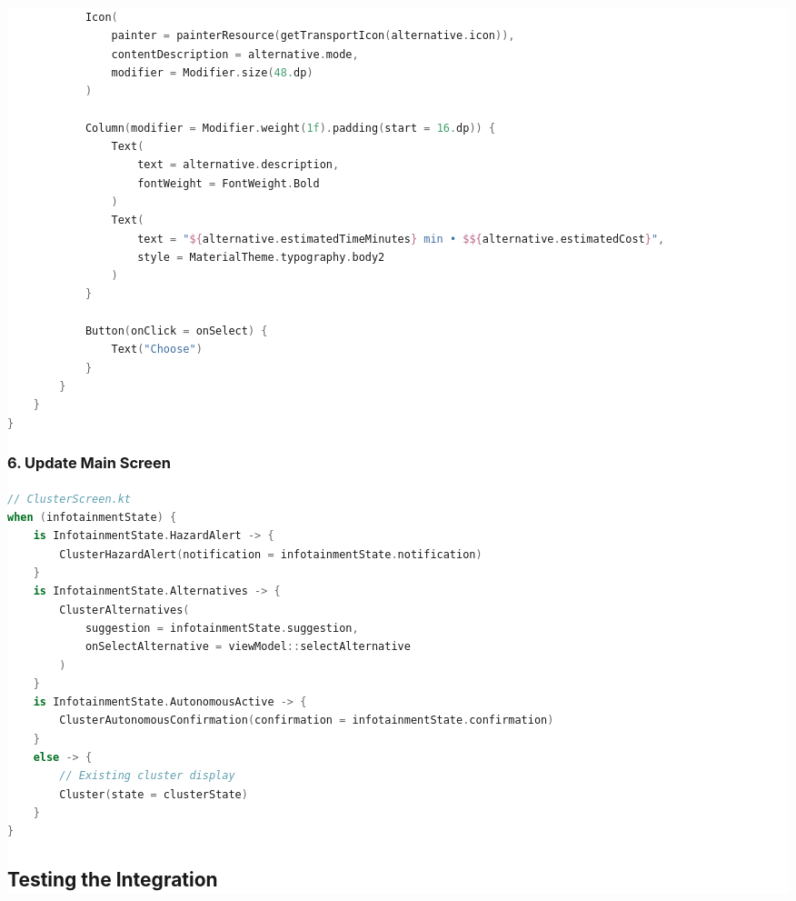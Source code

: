 ```kotlin
            Icon(
                painter = painterResource(getTransportIcon(alternative.icon)),
                contentDescription = alternative.mode,
                modifier = Modifier.size(48.dp)
            )

            Column(modifier = Modifier.weight(1f).padding(start = 16.dp)) {
                Text(
                    text = alternative.description,
                    fontWeight = FontWeight.Bold
                )
                Text(
                    text = "${alternative.estimatedTimeMinutes} min • $${alternative.estimatedCost}",
                    style = MaterialTheme.typography.body2
                )
            }

            Button(onClick = onSelect) {
                Text("Choose")
            }
        }
    }
}
```

### 6. Update Main Screen

```kotlin
// ClusterScreen.kt
when (infotainmentState) {
    is InfotainmentState.HazardAlert -> {
        ClusterHazardAlert(notification = infotainmentState.notification)
    }
    is InfotainmentState.Alternatives -> {
        ClusterAlternatives(
            suggestion = infotainmentState.suggestion,
            onSelectAlternative = viewModel::selectAlternative
        )
    }
    is InfotainmentState.AutonomousActive -> {
        ClusterAutonomousConfirmation(confirmation = infotainmentState.confirmation)
    }
    else -> {
        // Existing cluster display
        Cluster(state = clusterState)
    }
}
```

## Testing the Integration
